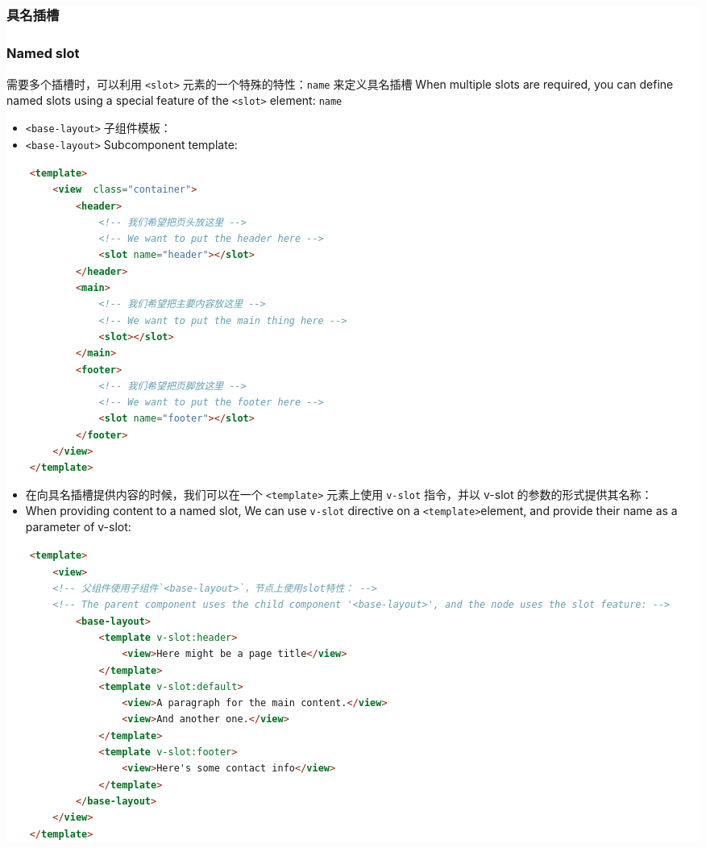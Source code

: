 


### 具名插槽
### Named slot

需要多个插槽时，可以利用 `<slot>` 元素的一个特殊的特性：`name` 来定义具名插槽
When multiple slots are required, you can define named slots using a special feature of the  `<slot>` element: `name`


- `<base-layout>` 子组件模板：
- `<base-layout>` Subcomponent template:

```html
	<template>
		<view  class="container">
			<header>
				<!-- 我们希望把页头放这里 -->
				<!-- We want to put the header here -->
				<slot name="header"></slot>
			</header>
			<main>
				<!-- 我们希望把主要内容放这里 -->
				<!-- We want to put the main thing here -->
				<slot></slot>
			</main>
			<footer>
				<!-- 我们希望把页脚放这里 -->
				<!-- We want to put the footer here -->
				<slot name="footer"></slot>
			</footer>
		</view>
	</template>
```


- 在向具名插槽提供内容的时候，我们可以在一个 `<template>` 元素上使用 `v-slot` 指令，并以 v-slot 的参数的形式提供其名称：
- When providing content to a named slot, We can use  `v-slot`  directive on a `<template>`element, and provide their name as a parameter of v-slot:


```html
	<template>
		<view>
		<!-- 父组件使用子组件`<base-layout>`，节点上使用slot特性： -->
		<!-- The parent component uses the child component '<base-layout>', and the node uses the slot feature: -->
			<base-layout>
				<template v-slot:header>
					<view>Here might be a page title</view>
				</template>
				<template v-slot:default>
					<view>A paragraph for the main content.</view>
					<view>And another one.</view>
				</template>
				<template v-slot:footer>
					<view>Here's some contact info</view>
				</template>
			</base-layout>
		</view>
	</template>
```
